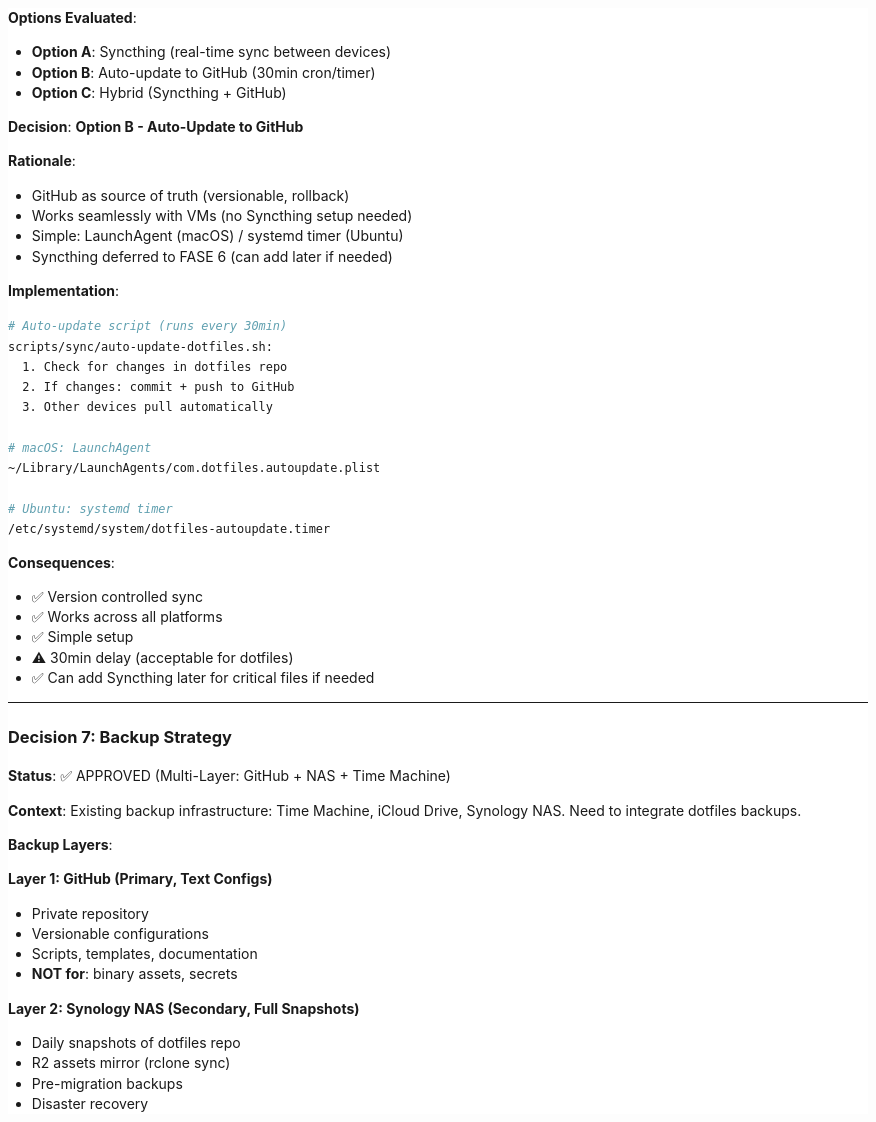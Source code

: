 **Options Evaluated**:
- **Option A**: Syncthing (real-time sync between devices)
- **Option B**: Auto-update to GitHub (30min cron/timer)
- **Option C**: Hybrid (Syncthing + GitHub)

**Decision**: **Option B - Auto-Update to GitHub**

**Rationale**:
- GitHub as source of truth (versionable, rollback)
- Works seamlessly with VMs (no Syncthing setup needed)
- Simple: LaunchAgent (macOS) / systemd timer (Ubuntu)
- Syncthing deferred to FASE 6 (can add later if needed)

**Implementation**:
```bash
# Auto-update script (runs every 30min)
scripts/sync/auto-update-dotfiles.sh:
  1. Check for changes in dotfiles repo
  2. If changes: commit + push to GitHub
  3. Other devices pull automatically

# macOS: LaunchAgent
~/Library/LaunchAgents/com.dotfiles.autoupdate.plist

# Ubuntu: systemd timer
/etc/systemd/system/dotfiles-autoupdate.timer
```

**Consequences**:
- ✅ Version controlled sync
- ✅ Works across all platforms
- ✅ Simple setup
- ⚠️ 30min delay (acceptable for dotfiles)
- ✅ Can add Syncthing later for critical files if needed

---

### Decision 7: Backup Strategy

**Status**: ✅ APPROVED (Multi-Layer: GitHub + NAS + Time Machine)

**Context**:
Existing backup infrastructure: Time Machine, iCloud Drive, Synology NAS. Need to integrate dotfiles backups.

**Backup Layers**:

**Layer 1: GitHub (Primary, Text Configs)**
- Private repository
- Versionable configurations
- Scripts, templates, documentation
- **NOT for**: binary assets, secrets

**Layer 2: Synology NAS (Secondary, Full Snapshots)**
- Daily snapshots of dotfiles repo
- R2 assets mirror (rclone sync)
- Pre-migration backups
- Disaster recovery
